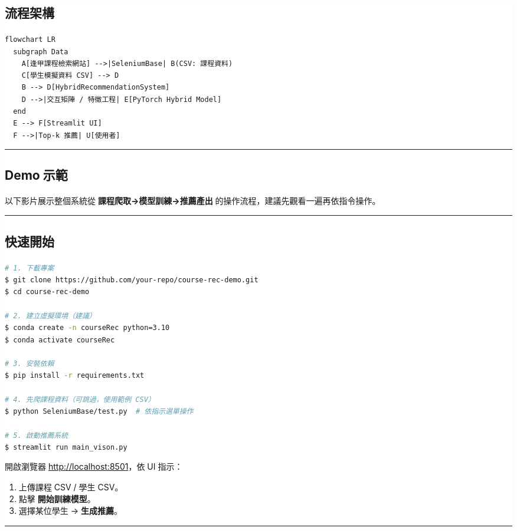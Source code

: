 ## 流程架構

```mermaid
flowchart LR
  subgraph Data
    A[逢甲課程檢索網站] -->|SeleniumBase| B(CSV: 課程資料)
    C[學生模擬資料 CSV] --> D
    B --> D[HybridRecommendationSystem]
    D -->|交互矩陣 / 特徵工程| E[PyTorch Hybrid Model]
  end
  E --> F[Streamlit UI]
  F -->|Top‑k 推薦| U[使用者]
```

---

## Demo 示範

以下影片展示整個系統從 **課程爬取→模型訓練→推薦產出** 的操作流程，建議先觀看一遍再依指令操作。


<video src="https://github.com/seannnnnn1017/fcu-hybrid-course-recommendation/DEMO.mp4" controls style="max-width:100%; height:auto;">
  您的瀏覽器不支援 HTML5 video tag。
</video>


---

## 快速開始

```bash
# 1. 下載專案
$ git clone https://github.com/your‑repo/course‑rec‑demo.git
$ cd course‑rec‑demo

# 2. 建立虛擬環境（建議）
$ conda create -n courseRec python=3.10
$ conda activate courseRec

# 3. 安裝依賴
$ pip install -r requirements.txt

# 4. 先爬課程資料（可跳過，使用範例 CSV）
$ python SeleniumBase/test.py  # 依指示選單操作

# 5. 啟動推薦系統
$ streamlit run main_vison.py
```

開啟瀏覽器 [http://localhost:8501](http://localhost:8501)，依 UI 指示：

1. 上傳課程 CSV / 學生 CSV。
2. 點擊 **開始訓練模型**。
3. 選擇某位學生 → **生成推薦**。

---